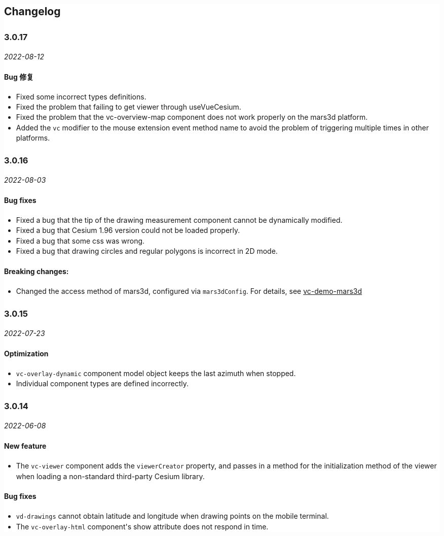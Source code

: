 ## Changelog

### 3.0.17

_2022-08-12_

#### Bug 修复

- Fixed some incorrect types definitions.
- Fixed the problem that failing to get viewer through useVueCesium.
- Fixed the problem that the vc-overview-map component does not work properly on the mars3d platform.
- Added the `vc` modifier to the mouse extension event method name to avoid the problem of triggering multiple times in other platforms.

### 3.0.16

_2022-08-03_

#### Bug fixes

- Fixed a bug that the tip of the drawing measurement component cannot be dynamically modified.
- Fixed a bug that Cesium 1.96 version could not be loaded properly.
- Fixed a bug that some css was wrong.
- Fixed a bug that drawing circles and regular polygons is incorrect in 2D mode.

#### Breaking changes:

- Changed the access method of mars3d, configured via `mars3dConfig`. For details, see [vc-demo-mars3d](https://zouyaoji.top/vue-cesium/#/en-US/component/platforms/vc-demo-mars3d)

### 3.0.15

_2022-07-23_

#### Optimization

- `vc-overlay-dynamic` component model object keeps the last azimuth when stopped.
- Individual component types are defined incorrectly.

### 3.0.14

_2022-06-08_

#### New feature

- The `vc-viewer` component adds the `viewerCreator` property, and passes in a method for the initialization method of the viewer when loading a non-standard third-party Cesium library.

#### Bug fixes

- `vd-drawings` cannot obtain latitude and longitude when drawing points on the mobile terminal.
- The `vc-overlay-html` component's show attribute does not respond in time.
